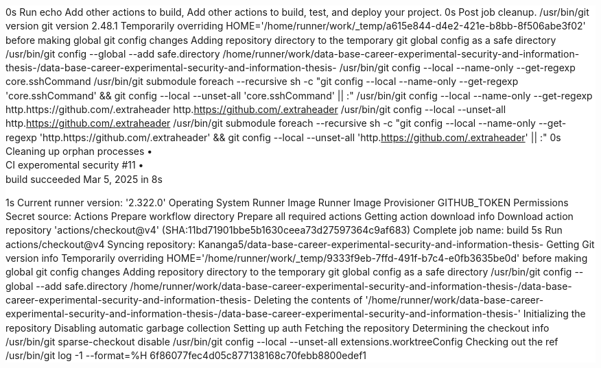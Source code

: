 0s
Run echo Add other actions to build, 
Add other actions to build, 
test, and deploy your project. 
0s
Post job cleanup. 
/usr/bin/git version 
git version 2.48.1 
Temporarily overriding HOME='/home/runner/work/_temp/a615e844-d4e2-421e-b8bb-8f506abe3f02' before making global git config changes 
Adding repository directory to the temporary git global config as a safe directory 
/usr/bin/git config --global --add safe.directory /home/runner/work/data-base-career-experimental-security-and-information-thesis-/data-base-career-experimental-security-and-information-thesis- 
/usr/bin/git config --local --name-only --get-regexp core\.sshCommand 
/usr/bin/git submodule foreach --recursive sh -c "git config --local --name-only --get-regexp 'core\.sshCommand' && git config --local --unset-all 'core.sshCommand' || :" 
/usr/bin/git config --local --name-only --get-regexp http\.https\:\/\/github\.com\/\.extraheader 
http.https://github.com/.extraheader 
/usr/bin/git config --local --unset-all http.https://github.com/.extraheader 
/usr/bin/git submodule foreach --recursive sh -c "git config --local --name-only --get-regexp 'http\.https\:\/\/github\.com\/\.extraheader' && git config --local --unset-all 'http.https://github.com/.extraheader' || :" 
0s
Cleaning up orphan processes 
•	
CI 
experomental security #11 
•	
build 
succeeded Mar 5, 2025 in 8s 
 
1s
Current runner version: '2.322.0' 
Operating System 
Runner Image 
Runner Image Provisioner 
GITHUB_TOKEN Permissions 
Secret source: Actions 
Prepare workflow directory 
Prepare all required actions 
Getting action download info 
Download action repository 'actions/checkout@v4' (SHA:11bd71901bbe5b1630ceea73d27597364c9af683) 
Complete job name: build 
5s
Run actions/checkout@v4 
Syncing repository: Kananga5/data-base-career-experimental-security-and-information-thesis- 
Getting Git version info 
Temporarily overriding HOME='/home/runner/work/_temp/9333f9eb-7ffd-491f-b7c4-e0fb3635be0d' before making global git config changes 
Adding repository directory to the temporary git global config as a safe directory 
/usr/bin/git config --global --add safe.directory /home/runner/work/data-base-career-experimental-security-and-information-thesis-/data-base-career-experimental-security-and-information-thesis- 
Deleting the contents of '/home/runner/work/data-base-career-experimental-security-and-information-thesis-/data-base-career-experimental-security-and-information-thesis-' 
Initializing the repository 
Disabling automatic garbage collection 
Setting up auth 
Fetching the repository 
Determining the checkout info 
/usr/bin/git sparse-checkout disable 
/usr/bin/git config --local --unset-all extensions.worktreeConfig 
Checking out the ref 
/usr/bin/git log -1 --format=%H 
6f86077fec4d05c877138168c70febb8800edef1 